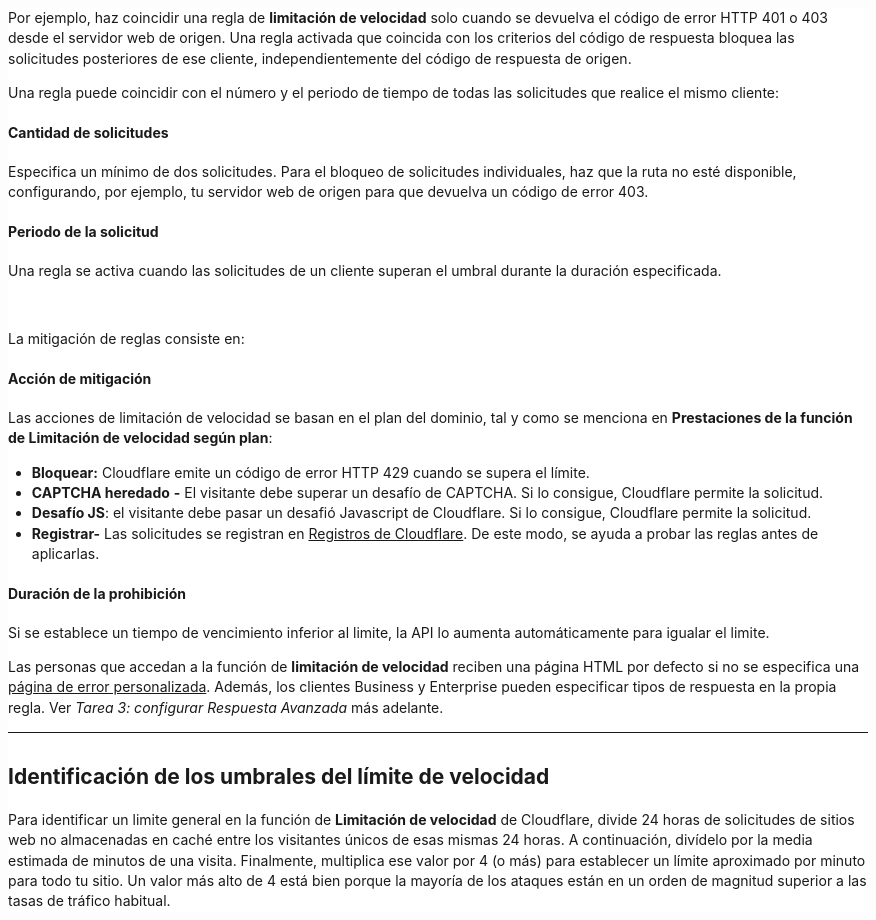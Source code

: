 Por ejemplo, haz coincidir una regla de **limitación de velocidad** solo cuando se devuelva el código de error HTTP 401 o 403 desde el servidor web de origen. Una regla activada que coincida con los criterios del código de respuesta bloquea las solicitudes posteriores de ese cliente, independientemente del código de respuesta de origen.

Una regla puede coincidir con el número y el periodo de tiempo de todas las solicitudes que realice el mismo cliente:

#### **Cantidad de solicitudes**

Especifica un mínimo de dos solicitudes. Para el bloqueo de solicitudes individuales, haz que la ruta no esté disponible, configurando, por ejemplo, tu servidor web de origen para que devuelva un código de error 403.

#### **Periodo de la solicitud**

Una regla se activa cuando las solicitudes de un cliente superan el umbral durante la duración especificada.

 

La mitigación de reglas consiste en:

#### **Acción de mitigación**

Las acciones de limitación de velocidad se basan en el plan del dominio, tal y como se menciona en **Prestaciones de la función de Limitación de velocidad según plan**:

-   **Bloquear:** Cloudflare emite un código de error HTTP 429 cuando se supera el límite.
-   **CAPTCHA heredado** **\-** El visitante debe superar un desafío de CAPTCHA. Si lo consigue, Cloudflare permite la solicitud.
-   **Desafío JS**: el visitante debe pasar un desafió Javascript de Cloudflare. Si lo consigue, Cloudflare permite la solicitud.
-   **Registrar-** Las solicitudes se registran en [Registros de Cloudflare](https://support.cloudflare.com/hc/articles/216672448). De este modo, se ayuda a probar las reglas antes de aplicarlas.

#### **Duración de la prohibición**

Si se establece un tiempo de vencimiento inferior al limite, la API lo aumenta automáticamente para igualar el limite. 

Las personas que accedan a la función de **limitación de velocidad** reciben una página HTML por defecto si no se especifica una [página de error personalizada](https://support.cloudflare.com/hc/articles/200172706). Además, los clientes Business y Enterprise pueden especificar tipos de respuesta en la propia regla. Ver _Tarea 3: configurar Respuesta Avanzada_ más adelante.

___

## Identificación de los umbrales del límite de velocidad

Para identificar un limite general en la función de **Limitación de velocidad** de Cloudflare, divide 24 horas de solicitudes de sitios web no almacenadas en caché entre los visitantes únicos de esas mismas 24 horas. A continuación, divídelo por la media estimada de minutos de una visita. Finalmente, multiplica ese valor por 4 (o más) para establecer un límite aproximado por minuto para todo tu sitio. Un valor más alto de 4 está bien porque la mayoría de los ataques están en un orden de magnitud superior a las tasas de tráfico habitual.
